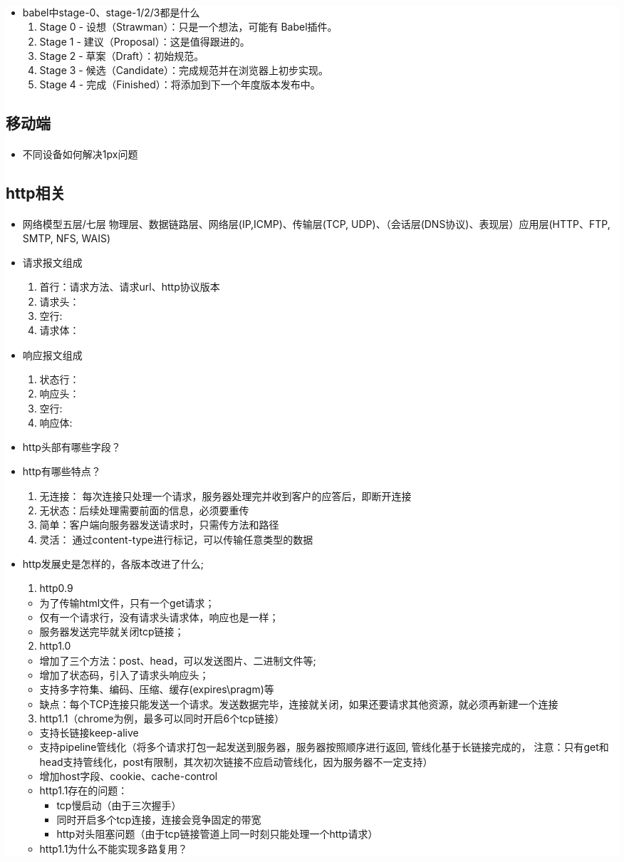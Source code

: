   * babel中stage-0、stage-1/2/3都是什么
    1. Stage 0 - 设想（Strawman）：只是一个想法，可能有 Babel插件。
    2. Stage 1 - 建议（Proposal）：这是值得跟进的。
    3. Stage 2 - 草案（Draft）：初始规范。
    4. Stage 3 - 候选（Candidate）：完成规范并在浏览器上初步实现。
    5. Stage 4 - 完成（Finished）：将添加到下一个年度版本发布中。

## 移动端
  * 不同设备如何解决1px问题


## http相关
  * 网络模型五层/七层
    物理层、数据链路层、网络层(IP,ICMP)、传输层(TCP, UDP)、（会话层(DNS协议)、表现层）应用层(HTTP、FTP, SMTP, NFS, WAIS)
  * 请求报文组成
    1. 首行：请求方法、请求url、http协议版本
    2. 请求头：
    3. 空行: 
    4. 请求体：
  * 响应报文组成
    1. 状态行：
    2. 响应头：
    3. 空行:
    4. 响应体:

  * http头部有哪些字段？
    
  * http有哪些特点？
    1. 无连接： 每次连接只处理一个请求，服务器处理完并收到客户的应答后，即断开连接
    2. 无状态：后续处理需要前面的信息，必须要重传
    3. 简单：客户端向服务器发送请求时，只需传方法和路径
    4. 灵活： 通过content-type进行标记，可以传输任意类型的数据

  * http发展史是怎样的，各版本改进了什么;
    1. http0.9
      * 为了传输html文件，只有一个get请求；
      * 仅有一个请求行，没有请求头请求体，响应也是一样；
      * 服务器发送完毕就关闭tcp链接；
    2. http1.0
      * 增加了三个方法：post、head，可以发送图片、二进制文件等;
      * 增加了状态码，引入了请求头响应头；
      * 支持多字符集、编码、压缩、缓存(expires\pragm)等
      * 缺点：每个TCP连接只能发送一个请求。发送数据完毕，连接就关闭，如果还要请求其他资源，就必须再新建一个连接
    3. http1.1（chrome为例，最多可以同时开启6个tcp链接）
      * 支持长链接keep-alive
      * 支持pipeline管线化（将多个请求打包一起发送到服务器，服务器按照顺序进行返回, 管线化基于长链接完成的， 注意：只有get和head支持管线化，post有限制，其次初次链接不应启动管线化，因为服务器不一定支持）
      * 增加host字段、cookie、cache-control
      * http1.1存在的问题：
        * tcp慢启动（由于三次握手）
        * 同时开启多个tcp连接，连接会竞争固定的带宽
        * http对头阻塞问题（由于tcp链接管道上同一时刻只能处理一个http请求）
      * http1.1为什么不能实现多路复用？
        